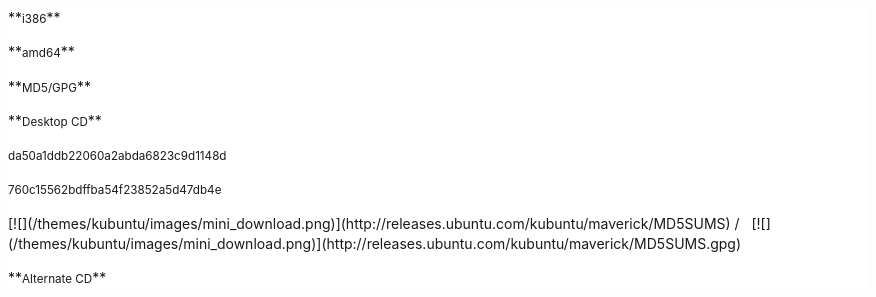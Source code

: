 
</td>
</p>
<p>
<td width="200" align="left">
**<small>i386</small>**

</td>
</p>
<p>
<td width="200" align="left">
**<small>amd64</small>**

</td>
</p>
<p>
<td width="80" align="left">
**<small>MD5/GPG</small>**

</td>
</p>
<p>
</tr>
</p>
<p>
<tr class="even">
</p>
<p>
<td>
**<small>Desktop CD</small>**

</td>
</p>
<p>
<td>
<small>da50a1ddb22060a2abda6823c9d1148d</small>

</td>
</p>
<p>
<td>
<small>760c15562bdffba54f23852a5d47db4e</small>

</td>
</p>
<p>
<td>
[![](/themes/kubuntu/images/mini_download.png)](http://releases.ubuntu.com/kubuntu/maverick/MD5SUMS) /  
[![](/themes/kubuntu/images/mini_download.png)](http://releases.ubuntu.com/kubuntu/maverick/MD5SUMS.gpg)

</td>
</p>
<p>
</tr>
</p>
<p>
<tr class="odd">
</p>
<p>
<td>
**<small>Alternate CD</small>**
